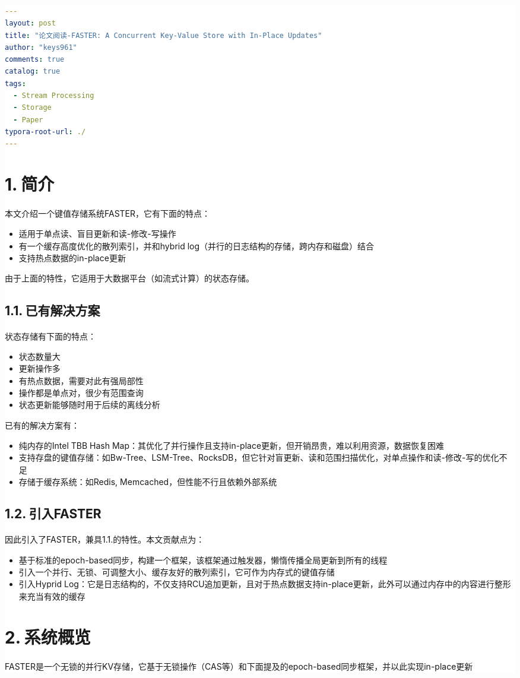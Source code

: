 ```yaml
---
layout: post
title: "论文阅读-FASTER: A Concurrent Key-Value Store with In-Place Updates"
author: "keys961"
comments: true
catalog: true
tags:
  - Stream Processing
  - Storage
  - Paper
typora-root-url: ./
---
```


# 1. 简介

本文介绍一个键值存储系统FASTER，它有下面的特点：

- 适用于单点读、盲目更新和读-修改-写操作
- 有一个缓存高度优化的散列索引，并和hybrid log（并行的日志结构的存储，跨内存和磁盘）结合
- 支持热点数据的in-place更新

由于上面的特性，它适用于大数据平台（如流式计算）的状态存储。

## 1.1. 已有解决方案

状态存储有下面的特点：

- 状态数量大
- 更新操作多
- 有热点数据，需要对此有强局部性
- 操作都是单点对，很少有范围查询
- 状态更新能够随时用于后续的离线分析

已有的解决方案有：

- 纯内存的Intel TBB Hash Map：其优化了并行操作且支持in-place更新，但开销昂贵，难以利用资源，数据恢复困难
- 支持存盘的键值存储：如Bw-Tree、LSM-Tree、RocksDB，但它针对盲更新、读和范围扫描优化，对单点操作和读-修改-写的优化不足
- 存储于缓存系统：如Redis, Memcached，但性能不行且依赖外部系统

## 1.2. 引入FASTER

因此引入了FASTER，兼具1.1.的特性。本文贡献点为：

- 基于标准的epoch-based同步，构建一个框架，该框架通过触发器，懒惰传播全局更新到所有的线程
- 引入一个并行、无锁、可调整大小、缓存友好的散列索引，它可作为内存式的键值存储
- 引入Hyprid Log：它是日志结构的，不仅支持RCU追加更新，且对于热点数据支持in-place更新，此外可以通过内存中的内容进行整形来充当有效的缓存

# 2. 系统概览

FASTER是一个无锁的并行KV存储，它基于无锁操作（CAS等）和下面提及的epoch-based同步框架，并以此实现in-place更新
